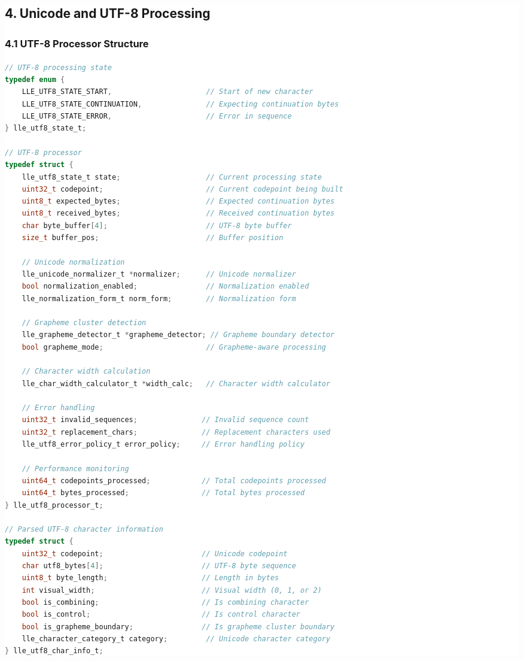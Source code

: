 
## 4. Unicode and UTF-8 Processing

### 4.1 UTF-8 Processor Structure

```c
// UTF-8 processing state
typedef enum {
    LLE_UTF8_STATE_START,                      // Start of new character
    LLE_UTF8_STATE_CONTINUATION,               // Expecting continuation bytes
    LLE_UTF8_STATE_ERROR,                      // Error in sequence
} lle_utf8_state_t;

// UTF-8 processor
typedef struct {
    lle_utf8_state_t state;                    // Current processing state
    uint32_t codepoint;                        // Current codepoint being built
    uint8_t expected_bytes;                    // Expected continuation bytes
    uint8_t received_bytes;                    // Received continuation bytes
    char byte_buffer[4];                       // UTF-8 byte buffer
    size_t buffer_pos;                         // Buffer position
    
    // Unicode normalization
    lle_unicode_normalizer_t *normalizer;      // Unicode normalizer
    bool normalization_enabled;                // Normalization enabled
    lle_normalization_form_t norm_form;        // Normalization form
    
    // Grapheme cluster detection
    lle_grapheme_detector_t *grapheme_detector; // Grapheme boundary detector
    bool grapheme_mode;                        // Grapheme-aware processing
    
    // Character width calculation
    lle_char_width_calculator_t *width_calc;   // Character width calculator
    
    // Error handling
    uint32_t invalid_sequences;               // Invalid sequence count
    uint32_t replacement_chars;               // Replacement characters used
    lle_utf8_error_policy_t error_policy;     // Error handling policy
    
    // Performance monitoring
    uint64_t codepoints_processed;            // Total codepoints processed
    uint64_t bytes_processed;                 // Total bytes processed
} lle_utf8_processor_t;

// Parsed UTF-8 character information
typedef struct {
    uint32_t codepoint;                       // Unicode codepoint
    char utf8_bytes[4];                       // UTF-8 byte sequence
    uint8_t byte_length;                      // Length in bytes
    int visual_width;                         // Visual width (0, 1, or 2)
    bool is_combining;                        // Is combining character
    bool is_control;                          // Is control character
    bool is_grapheme_boundary;                // Is grapheme cluster boundary
    lle_character_category_t category;         // Unicode character category
} lle_utf8_char_info_t;
```
